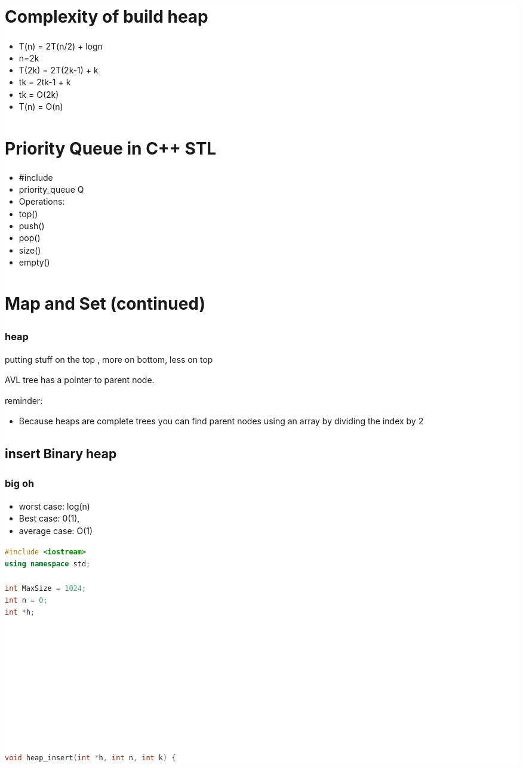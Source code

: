 


# Complexity of build heap


- T(n) = 2T(n/2) + logn
- n=2k
- T(2k) = 2T(2k-1) + k
- tk = 2tk-1 + k
- tk = O(2k)    
- T(n) = O(n)

# Priority Queue in C++ STL

- #include <queue>
- priority_queue<int> Q
- Operations:
- top()
- push()
- pop()
- size()
- empty()




# Map and Set (continued)


### heap 
 putting stuff on the top , more on bottom, less on top


AVL tree has a pointer to parent node.

reminder: 
- Because heaps are complete trees you can find parent nodes using an array by dividing the index by 2 

## insert Binary heap  
### big oh 
- worst case: log(n) 
- Best case: 0(1),
-  average case: O(1)
````c++
#include <iostream>
using namespace std;

int MaxSize = 1024;
int n = 0;
int *h;











void heap_insert(int *h, int n, int k) {
````